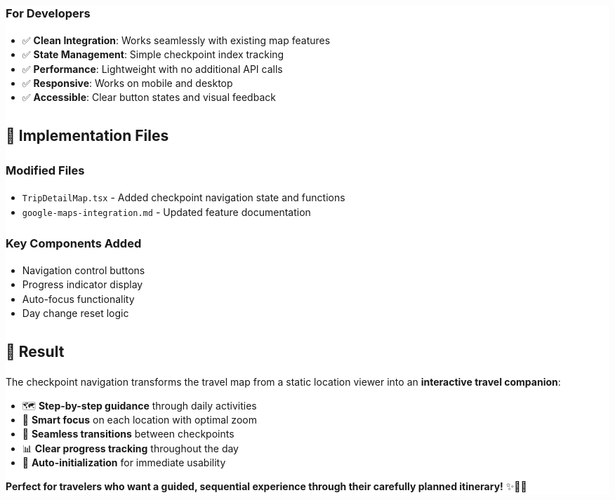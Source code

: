### For Developers
- ✅ **Clean Integration**: Works seamlessly with existing map features
- ✅ **State Management**: Simple checkpoint index tracking
- ✅ **Performance**: Lightweight with no additional API calls
- ✅ **Responsive**: Works on mobile and desktop
- ✅ **Accessible**: Clear button states and visual feedback

## 🔧 Implementation Files

### Modified Files
- `TripDetailMap.tsx` - Added checkpoint navigation state and functions
- `google-maps-integration.md` - Updated feature documentation

### Key Components Added
- Navigation control buttons
- Progress indicator display
- Auto-focus functionality
- Day change reset logic

## 🎊 Result

The checkpoint navigation transforms the travel map from a static location viewer into an **interactive travel companion**:

- 🗺️ **Step-by-step guidance** through daily activities
- 📍 **Smart focus** on each location with optimal zoom
- 🔄 **Seamless transitions** between checkpoints
- 📊 **Clear progress tracking** throughout the day
- 🚀 **Auto-initialization** for immediate usability

**Perfect for travelers who want a guided, sequential experience through their carefully planned itinerary!** ✨🧭📍 
